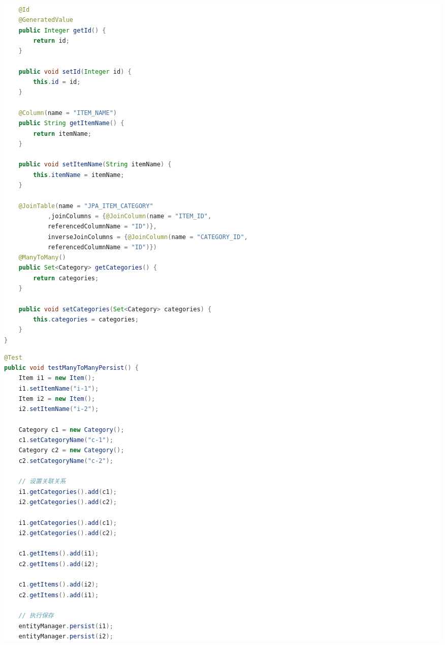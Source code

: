   ```java
      @Id
      @GeneratedValue
      public Integer getId() {
          return id;
      }
  
      public void setId(Integer id) {
          this.id = id;
      }
  
      @Column(name = "ITEM_NAME")
      public String getItemName() {
          return itemName;
      }
  
      public void setItemName(String itemName) {
          this.itemName = itemName;
      }
  
      @JoinTable(name = "JPA_ITEM_CATEGORY"
              ,joinColumns = {@JoinColumn(name = "ITEM_ID",
              referencedColumnName = "ID")},
              inverseJoinColumns = {@JoinColumn(name = "CATEGORY_ID",
              referencedColumnName = "ID")})
      @ManyToMany()
      public Set<Category> getCategories() {
          return categories;
      }
  
      public void setCategories(Set<Category> categories) {
          this.categories = categories;
      }
  }
  ```

  ```java
  @Test
  public void testManyToManyPersist() {
      Item i1 = new Item();
      i1.setItemName("i-1");
      Item i2 = new Item();
      i2.setItemName("i-2");
  
      Category c1 = new Category();
      c1.setCategoryName("c-1");
      Category c2 = new Category();
      c2.setCategoryName("c-2");
  
      // 设置关联关系
      i1.getCategories().add(c1);
      i2.getCategories().add(c2);
  
      i1.getCategories().add(c1);
      i2.getCategories().add(c2);
  
      c1.getItems().add(i1);
      c2.getItems().add(i2);
  
      c1.getItems().add(i2);
      c2.getItems().add(i1);
  
      // 执行保存
      entityManager.persist(i1);
      entityManager.persist(i2);
  ```